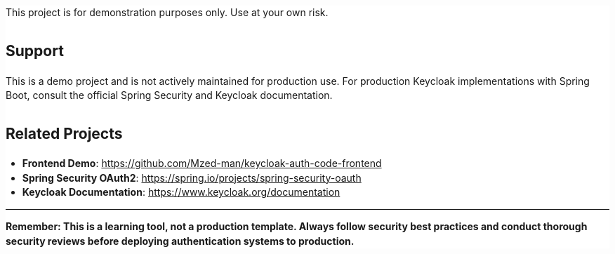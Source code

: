 This project is for demonstration purposes only. Use at your own risk.

## Support

This is a demo project and is not actively maintained for production use. For production Keycloak implementations with Spring Boot, consult the official Spring Security and Keycloak documentation.

## Related Projects

- **Frontend Demo**: https://github.com/Mzed-man/keycloak-auth-code-frontend
- **Spring Security OAuth2**: https://spring.io/projects/spring-security-oauth
- **Keycloak Documentation**: https://www.keycloak.org/documentation

---

**Remember: This is a learning tool, not a production template. Always follow security best practices and conduct thorough security reviews before deploying authentication systems to production.**
